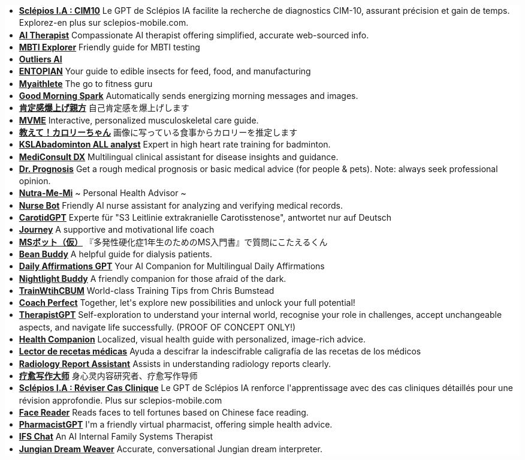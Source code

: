 - [**Sclépios I.A : CIM10**](https://chat.openai.com/g/g-t7RWV31tP-sclepios-i-a-cim10) Le GPT de Sclépios IA facilite la recherche de diagnostics CIM-10, assurant précision et gain de temps. Explorez-en plus sur sclepios-mobile.com.
- [**AI Therapist**](https://chat.openai.com/g/g-VhD6SjZr6-ai-therapist) Compassionate AI therapist offering simplified, accurate web-sourced info.
- [**MBTI Explorer**](https://chat.openai.com/g/g-axVc2Ueh4-mbti-explorer) Friendly guide for MBTI testing
- [**Outliers AI**](https://chat.openai.com/g/g-oNq5TZ2zH-outliers-ai) 
- [**ENTOPIAN**](https://chat.openai.com/g/g-ZvfVeqoqn-entopian) Your guide to edible insects for feed, food, and manufacturing
- [**Myaithlete**](https://chat.openai.com/g/g-WXz8HcDlP-myaithlete) The go to fitness guru
- [**Good Morning Spark**](https://chat.openai.com/g/g-i5synAdiZ-good-morning-spark) Automatically sends energizing morning messages and images.
- [**肯定感爆上げ親方**](https://chat.openai.com/g/g-oKHPWvU9H-ken-ding-gan-bao-shang-geqin-fang) 自己肯定感を爆上げします
- [**MVME**](https://chat.openai.com/g/g-XnGn2OwgF-mvme) Interactive, personalized musculoskeletal care guide.
- [**教えて！カロリーちゃん**](https://chat.openai.com/g/g-YPbg6iEIW-jiao-ete-karoritiyan) 画像に写っている食事からカロリーを推定します
- [**KSLAbadominton ALL analyst**](https://chat.openai.com/g/g-zbYLn537n-kslabadominton-all-analyst) Expert in high heart rate training for badminton.
- [**MediConsult DX**](https://chat.openai.com/g/g-D4SM2Vduk-mediconsult-dx) Multilingual clinical assistant for disease insights and guidance.
- [**Dr. Prognosis**](https://chat.openai.com/g/g-mzxZYvugi-dr-prognosis) Get a rough medical prognosis or basic medical advice (for people & pets). Note: always seek professional opinion.
- [**Nutra-Me-Mi**](https://chat.openai.com/g/g-sNkGFSg5A-nutra-me-mi) ~ Personal Health Advisor ~
- [**Nurse Bot**](https://chat.openai.com/g/g-iWrtiv7E9-nurse-bot) Friendly AI nurse assistant for analyzing and verifying medical records.
- [**CarotidGPT**](https://chat.openai.com/g/g-XXNwiDocs-carotidgpt) Experte für "S3 Leitlinie extrakranielle Carotisstenose", antwortet nur auf Deutsch
- [**Journey**](https://chat.openai.com/g/g-oVd9hl1FM-journey) A supportive and motivational life coach
- [**MSボット（仮）**](https://chat.openai.com/g/g-j8EfwgigP-msbotuto-jia) 『多発性硬化症1年生のためのMS入門書』で質問にこたえるくん
- [**Bean Buddy**](https://chat.openai.com/g/g-VP6vdHdhs-bean-buddy) A helpful guide for dialysis patients.
- [**Daily Affirmations GPT**](https://chat.openai.com/g/g-CGl60nbTB-daily-affirmations-gpt) Your AI Companion for Multilingual Daily Affirmations
- [**Nightlight Buddy**](https://chat.openai.com/g/g-HsKlZvqOa-nightlight-buddy) A friendly companion for those afraid of the dark.
- [**TrainWtihCBUM**](https://chat.openai.com/g/g-obld0cpfF-trainwtihcbum) World-class Training Tips from Chris Bumstead
- [**Coach Perfect**](https://chat.openai.com/g/g-uNfb30bWC-coach-perfect) Together, let's explore new possibilities and unlock your full potential!
- [**TherapistGPT**](https://chat.openai.com/g/g-gmnjKZywZ-therapistgpt) Self-exploration to understand your internal world, recognise your role in challenges, accept unchangeable aspects, and navigate life successfully. (PROOF OF CONCEPT ONLY!)
- [**Health Companion**](https://chat.openai.com/g/g-uszzA1F7v-health-companion) Localized, visual health guide with personalized, image-rich advice.
- [**Lector de recetas médicas**](https://chat.openai.com/g/g-suobEyu2i-lector-de-recetas-medicas) Ayuda a descifrar la indescifrable caligrafía de las recetas de los médicos
- [**Radiology Report Assistant**](https://chat.openai.com/g/g-pxPwcQzIG-radiology-report-assistant) Assists in understanding radiology reports clearly.
- [**疗愈写作大师**](https://chat.openai.com/g/g-p09rhoCKy-liao-yu-xie-zuo-da-shi) 身心灵内容研究者、疗愈写作导师
- [**Sclépios I.A : Réviser Cas Clinique**](https://chat.openai.com/g/g-XsgKmgRHh-sclepios-i-a-reviser-cas-clinique) Le GPT de Sclépios IA renforce l'apprentissage avec des cas cliniques détaillés pour une révision approfondie. Plus sur sclepios-mobile.com
- [**Face Reader**](https://chat.openai.com/g/g-eHWW9IrHC-face-reader) Reads faces to tell fortunes based on Chinese face reading.
- [**PharmacistGPT**](https://chat.openai.com/g/g-GjSaSZ1eW-pharmacistgpt) I'm a friendly virtual pharmacist, offering simple health advice.
- [**IFS Chat**](https://chat.openai.com/g/g-HDXRaiOI3-ifs-chat) An AI Internal Family Systems Therapist
- [**Jungian Dream Weaver**](https://chat.openai.com/g/g-YsDGG8bRy-jungian-dream-weaver) Accurate, conversational Jungian dream interpreter.